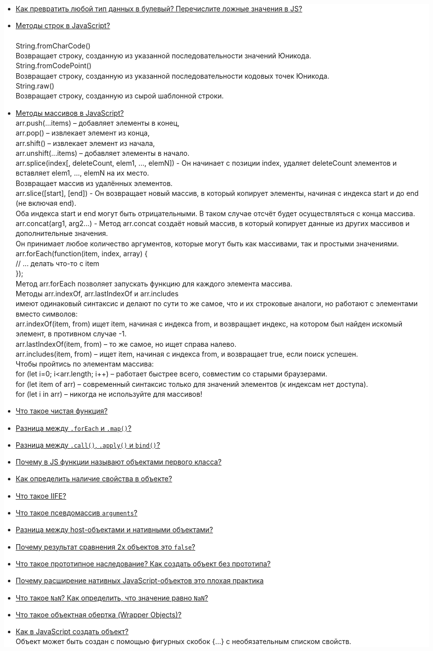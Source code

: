 - [Как превратить любой тип данных в булевый? Перечислите ложные значения в JS?](https://youtu.be/CjdCxxqObaM?t=368)
- [Методы строк в JavaScript?](https://youtu.be/CjdCxxqObaM?t=415)  
  <br>
  String.fromCharCode() <br>
  Возвращает строку, созданную из указанной последовательности значений Юникода. <br>
  String.fromCodePoint() <br>
  Возвращает строку, созданную из указанной последовательности кодовых точек Юникода. <br>
  String.raw() <br>
  Возвращает строку, созданную из сырой шаблонной строки. <br>
- [Методы массивов в JavaScript?](https://youtu.be/CjdCxxqObaM?t=538)
  <br>
  arr.push(...items) – добавляет элементы в конец,<br>
  arr.pop() – извлекает элемент из конца,<br>
  arr.shift() – извлекает элемент из начала,<br>
  arr.unshift(...items) – добавляет элементы в начало.<br>
  arr.splice(index[, deleteCount, elem1, ..., elemN]) - Он начинает с позиции index, удаляет deleteCount элементов и вставляет elem1, ..., elemN на их место. <br>
  Возвращает массив из удалённых элементов.<br>
  arr.slice([start], [end]) - Он возвращает новый массив, в который копирует элементы, начиная с индекса start и до end (не включая end). <br>
  Оба индекса start и end могут быть отрицательными. В таком случае отсчёт будет осуществляться с конца массива. <br>
  arr.concat(arg1, arg2...) - Метод arr.concat создаёт новый массив, в который копирует данные из других массивов и дополнительные значения. <br>
  Он принимает любое количество     аргументов, которые могут быть как массивами, так и простыми значениями. <br>
  arr.forEach(function(item, index, array) { <br>
    // ... делать что-то с item <br>
  }); <br> 
  Метод arr.forEach позволяет запускать функцию для каждого элемента массива.<br> 
  Методы arr.indexOf, arr.lastIndexOf и arr.includes <br>
  имеют одинаковый синтаксис и делают по сути то же самое, что и их строковые аналоги, но работают с элементами вместо символов: <br>
  arr.indexOf(item, from) ищет item, начиная с индекса from, и возвращает индекс, на котором был найден искомый элемент, в противном случае -1. <br>
  arr.lastIndexOf(item, from) – то же самое, но ищет справа налево. <br>
  arr.includes(item, from) – ищет item, начиная с индекса from, и возвращает true, если поиск успешен. <br>
  Чтобы пройтись по элементам массива: <br>
  for (let i=0; i<arr.length; i++) – работает быстрее всего, совместим со старыми браузерами. <br>
  for (let item of arr) – современный синтаксис только для значений элементов (к индексам нет доступа). <br>
  for (let i in arr) – никогда не используйте для массивов! <br>
  
- [Что такое чистая функция?](https://youtu.be/rlWgI7AvV18?t=401)
- [Разница между `.forEach` и `.map()`?](https://youtu.be/rlWgI7AvV18?t=456)
- [Разница между `.call()`, `.apply()` и `bind()`?](https://youtu.be/rlWgI7AvV18?t=548)
- [Почему в JS функции называют объектами первого класса?](https://youtu.be/rlWgI7AvV18?t=624)
- [Как определить наличие свойства в объекте?](https://youtu.be/kx3dR6ztICU?t=226)
- [Что такое IIFE?](https://youtu.be/kx3dR6ztICU?t=396)
- [Что такое псевдомассив `arguments`?](https://youtu.be/kx3dR6ztICU?t=442)
- [Разница между host-объектами и нативными объектами?](https://youtu.be/kx3dR6ztICU?t=484)
- [Почему результат сравнения 2х объектов это `false`?](https://youtu.be/IooJ3P2VUYs?t=100)
- [Что такое прототипное наследование? Как создать объект без прототипа?](https://youtu.be/IooJ3P2VUYs?t=154)
- [Почему расширение нативных JavaScript-объектов это плохая практика](https://youtu.be/IooJ3P2VUYs?t=202)
- [Что такое `NaN`? Как определить, что значение равно `NaN`?](https://youtu.be/IooJ3P2VUYs?t=266)
- [Что такое объектная обертка (Wrapper Objects)?](https://youtu.be/w-vUj0gHGgg?t=26)
- [Как в JavaScript создать объект?](https://youtu.be/w-vUj0gHGgg?t=83)
  <br>
  Объект может быть создан с помощью фигурных скобок {…} с необязательным списком свойств.<br>

[youtube]: https://youtube.com/YauhenKavalchuk
[instagram]: https://instagram.com/YauhenKavalchuk
[linkedin]: https://linkedin.com/in/YauhenKavalchuk
[vk]: https://vk.com/YauhenKavalchuk
[twitter]: https://twitter.com/YauhenKavalchuk
[sponsor]: https://www.youtube.com/channel/UCE9ODjNIkOHrnSdkYWLfYhg/join
[patron]: https://www.patreon.com/YauhenKavalchuk